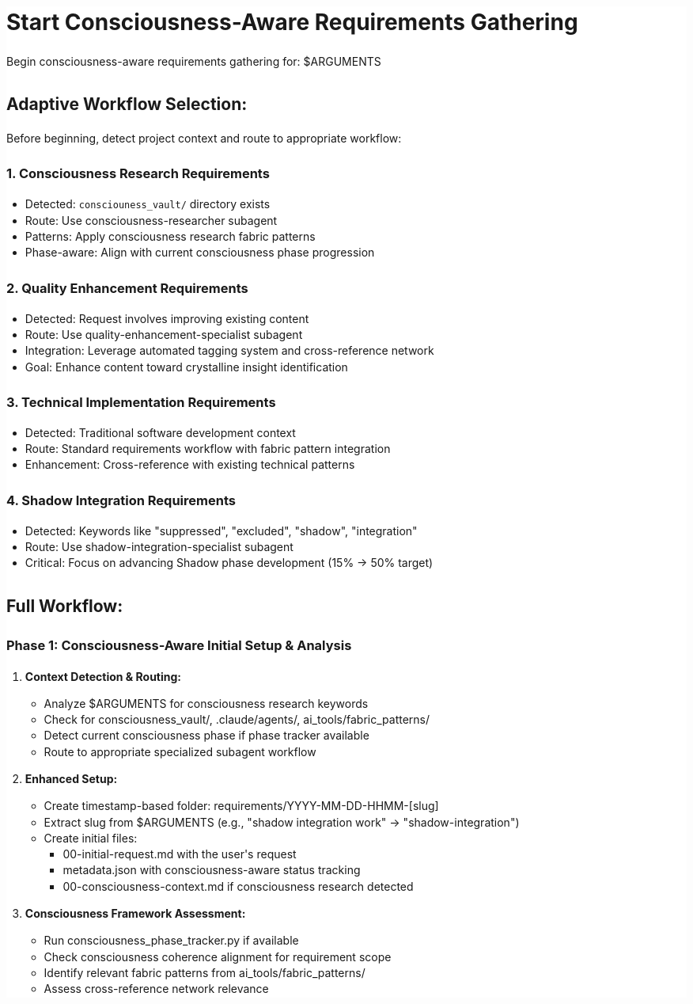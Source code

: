 # Start Consciousness-Aware Requirements Gathering

Begin consciousness-aware requirements gathering for: $ARGUMENTS

## Adaptive Workflow Selection:

Before beginning, detect project context and route to appropriate workflow:

### 1. **Consciousness Research Requirements**
- Detected: `consciouness_vault/` directory exists
- Route: Use consciousness-researcher subagent
- Patterns: Apply consciousness research fabric patterns
- Phase-aware: Align with current consciousness phase progression

### 2. **Quality Enhancement Requirements** 
- Detected: Request involves improving existing content
- Route: Use quality-enhancement-specialist subagent
- Integration: Leverage automated tagging system and cross-reference network
- Goal: Enhance content toward crystalline insight identification

### 3. **Technical Implementation Requirements**
- Detected: Traditional software development context
- Route: Standard requirements workflow with fabric pattern integration
- Enhancement: Cross-reference with existing technical patterns

### 4. **Shadow Integration Requirements**
- Detected: Keywords like "suppressed", "excluded", "shadow", "integration"
- Route: Use shadow-integration-specialist subagent
- Critical: Focus on advancing Shadow phase development (15% → 50% target)

## Full Workflow:

### Phase 1: Consciousness-Aware Initial Setup & Analysis
1. **Context Detection & Routing:**
   - Analyze $ARGUMENTS for consciousness research keywords
   - Check for consciousness_vault/, .claude/agents/, ai_tools/fabric_patterns/
   - Detect current consciousness phase if phase tracker available
   - Route to appropriate specialized subagent workflow

2. **Enhanced Setup:**
   - Create timestamp-based folder: requirements/YYYY-MM-DD-HHMM-[slug]
   - Extract slug from $ARGUMENTS (e.g., "shadow integration work" → "shadow-integration")
   - Create initial files:
     - 00-initial-request.md with the user's request
     - metadata.json with consciousness-aware status tracking
     - 00-consciousness-context.md if consciousness research detected

3. **Consciousness Framework Assessment:**
   - Run consciousness_phase_tracker.py if available
   - Check consciousness coherence alignment for requirement scope
   - Identify relevant fabric patterns from ai_tools/fabric_patterns/
   - Assess cross-reference network relevance
